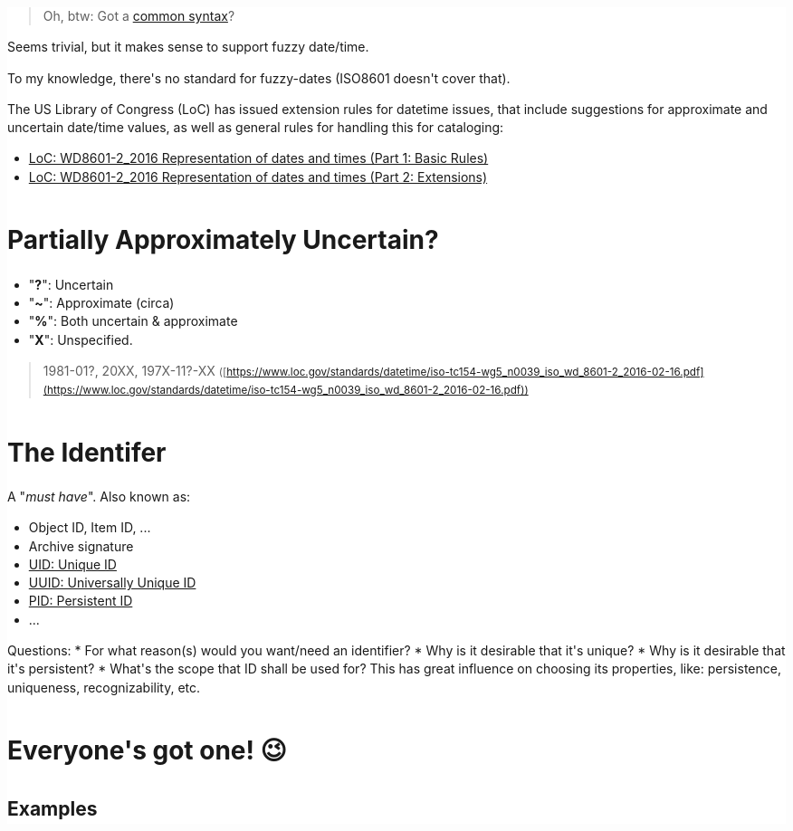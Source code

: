> Oh, btw: Got a [common syntax](https://www.loc.gov/standards/datetime/iso-tc154-wg5_n0039_iso_wd_8601-2_2016-02-16.pdf)?

<aside class="notes">
Seems trivial, but it makes sense to support fuzzy date/time.

To my knowledge, there's no standard for fuzzy-dates (ISO8601 doesn't cover
that).

The US Library of Congress (LoC) has issued extension rules for datetime
issues, that include suggestions for approximate and uncertain date/time
values, as well as general rules for handling this for cataloging:

  * [LoC: WD8601-2\_2016 Representation of dates and times (Part 1: Basic Rules)](https://www.loc.gov/standards/datetime/iso-tc154-wg5_n0038_iso_wd_8601-1_2016-02-16.pdf)
  * [LoC: WD8601-2\_2016 Representation of dates and times (Part 2: Extensions)](https://www.loc.gov/standards/datetime/iso-tc154-wg5_n0039_iso_wd_8601-2_2016-02-16.pdf)
</aside>


# Partially Approximately Uncertain?

  * "**?**": Uncertain
  * "**~**": Approximate (circa)
  * "**%**": Both uncertain &amp; approximate
  * "**X**": Unspecified.

> 1981-01?, 20XX, 197X-11?-XX
> <small> ([https://www.loc.gov/standards/datetime/iso-tc154-wg5_n0039_iso_wd_8601-2_2016-02-16.pdf](https://www.loc.gov/standards/datetime/iso-tc154-wg5_n0039_iso_wd_8601-2_2016-02-16.pdf)) </small>

# The Identifer

A "*must have*". Also known as:

  * Object ID, Item ID, ...
  * Archive signature
  * [UID: Unique ID](https://en.wikipedia.org/wiki/Unique_identifier)
  * [UUID: Universally Unique ID](https://en.wikipedia.org/wiki/Universally_unique_identifier)
  * [PID: Persistent ID](https://en.wikipedia.org/wiki/Persistent_identifier)
  * ...

<aside class="notes">
Questions:
  * For what reason(s) would you want/need an identifier?
  * Why is it desirable that it's unique?
  * Why is it desirable that it's persistent?
  * What's the scope that ID shall be used for?
    This has great influence on choosing its properties, like:
    persistence, uniqueness, recognizability, etc.
</aside>



# Everyone's got one! 😉️
## Examples
